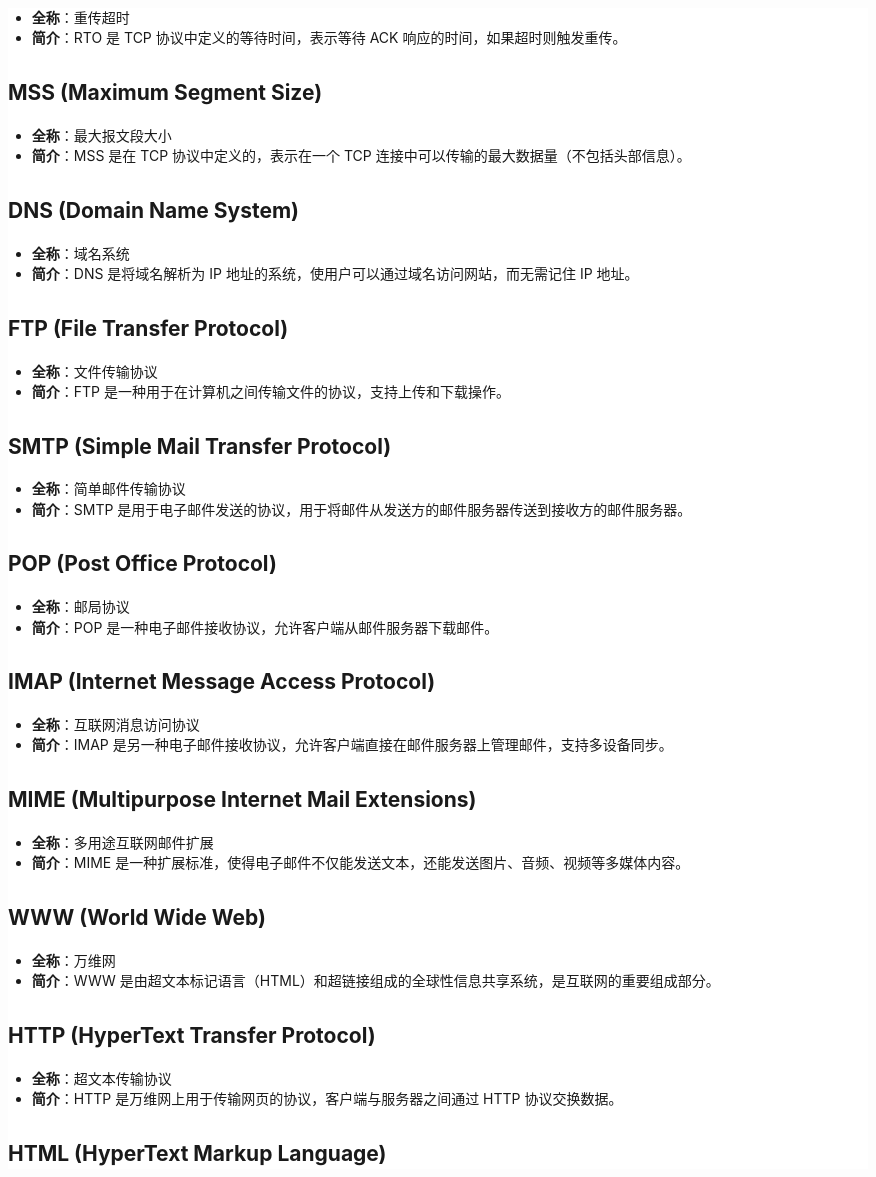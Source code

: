 - **全称**：重传超时
- **简介**：RTO 是 TCP 协议中定义的等待时间，表示等待 ACK 响应的时间，如果超时则触发重传。

## MSS (Maximum Segment Size)

- **全称**：最大报文段大小
- **简介**：MSS 是在 TCP 协议中定义的，表示在一个 TCP 连接中可以传输的最大数据量（不包括头部信息）。

## DNS (Domain Name System)

- **全称**：域名系统
- **简介**：DNS 是将域名解析为 IP 地址的系统，使用户可以通过域名访问网站，而无需记住 IP 地址。

## FTP (File Transfer Protocol)

- **全称**：文件传输协议
- **简介**：FTP 是一种用于在计算机之间传输文件的协议，支持上传和下载操作。

## SMTP (Simple Mail Transfer Protocol)

- **全称**：简单邮件传输协议
- **简介**：SMTP 是用于电子邮件发送的协议，用于将邮件从发送方的邮件服务器传送到接收方的邮件服务器。

## POP (Post Office Protocol)

- **全称**：邮局协议
- **简介**：POP 是一种电子邮件接收协议，允许客户端从邮件服务器下载邮件。

## IMAP (Internet Message Access Protocol)

- **全称**：互联网消息访问协议
- **简介**：IMAP 是另一种电子邮件接收协议，允许客户端直接在邮件服务器上管理邮件，支持多设备同步。

## MIME (Multipurpose Internet Mail Extensions)

- **全称**：多用途互联网邮件扩展
- **简介**：MIME 是一种扩展标准，使得电子邮件不仅能发送文本，还能发送图片、音频、视频等多媒体内容。

## WWW (World Wide Web)

- **全称**：万维网
- **简介**：WWW 是由超文本标记语言（HTML）和超链接组成的全球性信息共享系统，是互联网的重要组成部分。

## HTTP (HyperText Transfer Protocol)

- **全称**：超文本传输协议
- **简介**：HTTP 是万维网上用于传输网页的协议，客户端与服务器之间通过 HTTP 协议交换数据。

## HTML (HyperText Markup Language)
